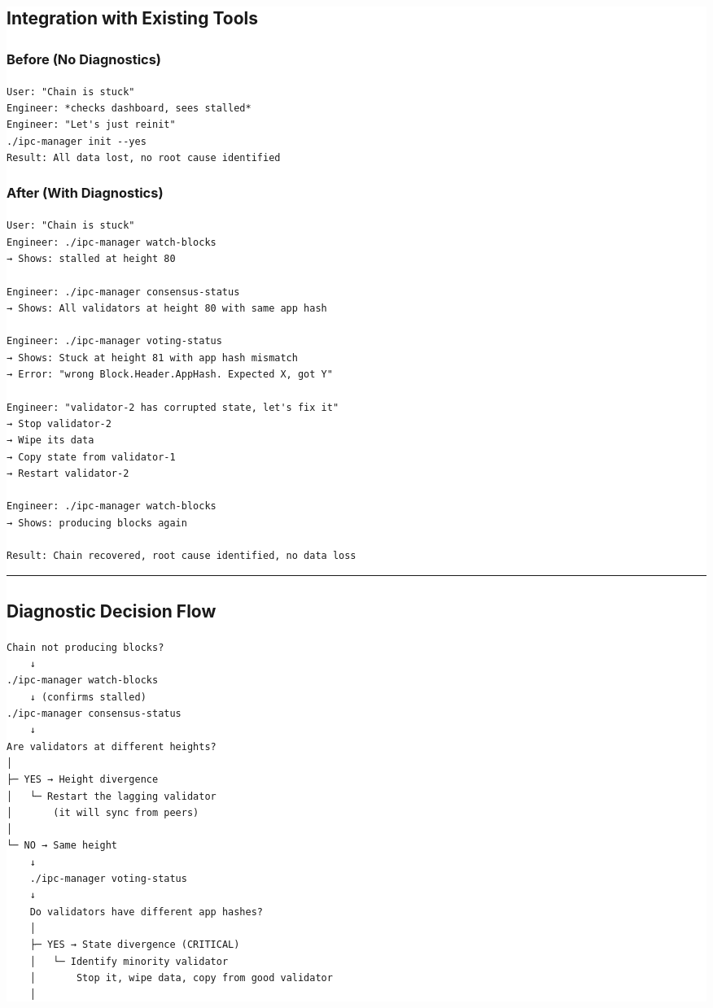 ## Integration with Existing Tools

### Before (No Diagnostics)
```
User: "Chain is stuck"
Engineer: *checks dashboard, sees stalled*
Engineer: "Let's just reinit"
./ipc-manager init --yes
Result: All data lost, no root cause identified
```

### After (With Diagnostics)
```
User: "Chain is stuck"
Engineer: ./ipc-manager watch-blocks
→ Shows: stalled at height 80

Engineer: ./ipc-manager consensus-status
→ Shows: All validators at height 80 with same app hash

Engineer: ./ipc-manager voting-status
→ Shows: Stuck at height 81 with app hash mismatch
→ Error: "wrong Block.Header.AppHash. Expected X, got Y"

Engineer: "validator-2 has corrupted state, let's fix it"
→ Stop validator-2
→ Wipe its data
→ Copy state from validator-1
→ Restart validator-2

Engineer: ./ipc-manager watch-blocks
→ Shows: producing blocks again

Result: Chain recovered, root cause identified, no data loss
```

---

## Diagnostic Decision Flow

```
Chain not producing blocks?
    ↓
./ipc-manager watch-blocks
    ↓ (confirms stalled)
./ipc-manager consensus-status
    ↓
Are validators at different heights?
│
├─ YES → Height divergence
│   └─ Restart the lagging validator
│       (it will sync from peers)
│
└─ NO → Same height
    ↓
    ./ipc-manager voting-status
    ↓
    Do validators have different app hashes?
    │
    ├─ YES → State divergence (CRITICAL)
    │   └─ Identify minority validator
    │       Stop it, wipe data, copy from good validator
    │
```